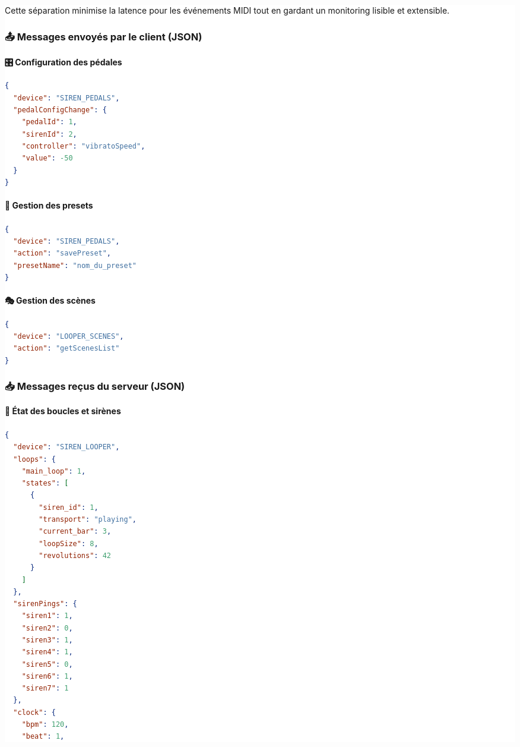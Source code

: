 Cette séparation minimise la latence pour les événements MIDI tout en gardant un monitoring lisible et extensible.

### 📤 Messages envoyés par le client (JSON)

#### 🎛️ Configuration des pédales
```json
{
  "device": "SIREN_PEDALS",
  "pedalConfigChange": {
    "pedalId": 1,
    "sirenId": 2, 
    "controller": "vibratoSpeed",
    "value": -50
  }
}
```

#### 💾 Gestion des presets
```json
{
  "device": "SIREN_PEDALS",
  "action": "savePreset",
  "presetName": "nom_du_preset"
}
```

#### 🎭 Gestion des scènes
```json
{
  "device": "LOOPER_SCENES",
  "action": "getScenesList"
}
```

### 📥 Messages reçus du serveur (JSON)

#### 🎵 État des boucles et sirènes
```json
{
  "device": "SIREN_LOOPER",
  "loops": {
    "main_loop": 1,
    "states": [
      {
        "siren_id": 1,
        "transport": "playing",
        "current_bar": 3,
        "loopSize": 8,
        "revolutions": 42
      }
    ]
  },
  "sirenPings": {
    "siren1": 1,
    "siren2": 0,
    "siren3": 1,
    "siren4": 1,
    "siren5": 0,
    "siren6": 1,
    "siren7": 1
  },
  "clock": {
    "bpm": 120,
    "beat": 1,
```